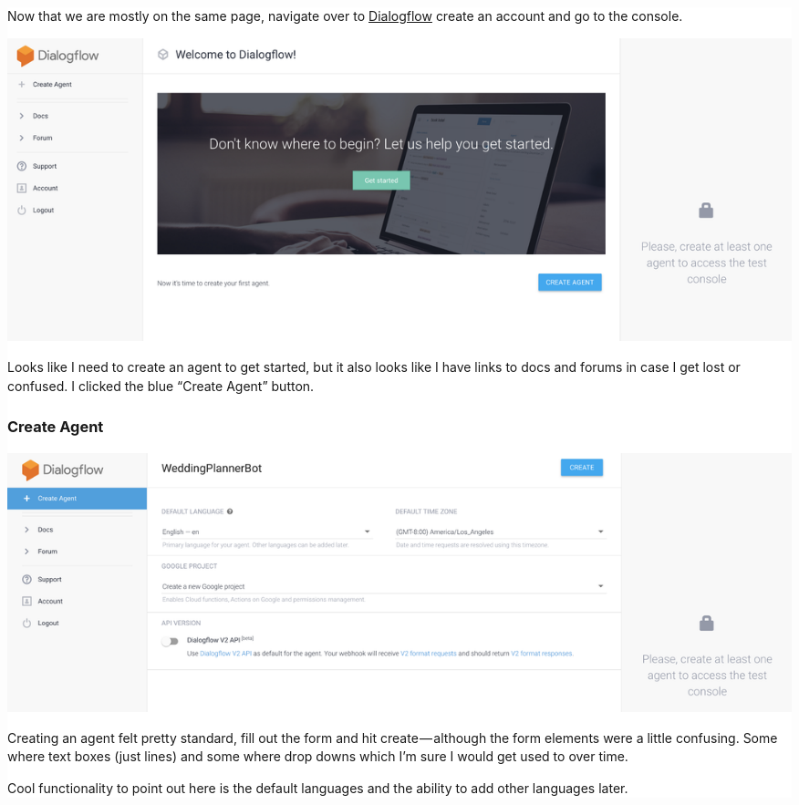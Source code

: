 Now that we are mostly on the same page, navigate over to [Dialogflow](https://dialogflow.com/) create an account and go to the console.

![Dialogflow dashboard with no agents](./asset-1.png)

Looks like I need to create an agent to get started, but it also looks like I have links to docs and forums in case I get lost or confused. I clicked the blue “Create Agent” button.

### Create Agent

![](./asset-2.png)

Creating an agent felt pretty standard, fill out the form and hit create — although the form elements were a little confusing. Some where text boxes (just lines) and some where drop downs which I’m sure I would get used to over time.

Cool functionality to point out here is the default languages and the ability to add other languages later.
